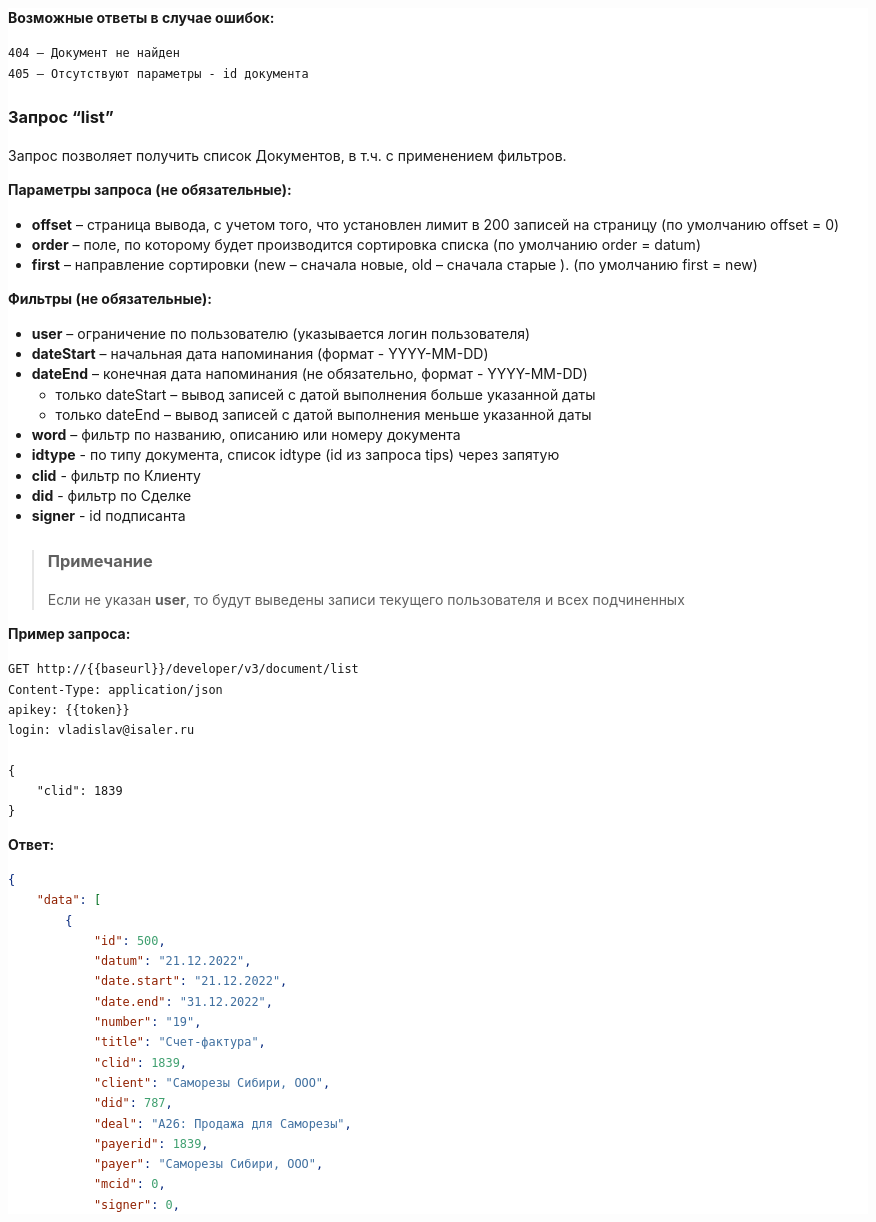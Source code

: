 **Возможные ответы в случае ошибок:**

    404 – Документ не найден
    405 – Отсутствуют параметры - id документа


<a id="list"></a>
### Запрос “list”

Запрос позволяет получить список Документов, в т.ч. с применением фильтров.

**Параметры запроса (не обязательные):**

- **offset** – страница вывода, с учетом того, что установлен лимит в 200 записей на страницу (по умолчанию offset = 0)
- **order** – поле, по которому будет производится сортировка списка (по умолчанию order = datum)
- **first** – направление сортировки (new – сначала новые, old – сначала старые ). (по умолчанию first = new)

**Фильтры (не обязательные):**

- **user** – ограничение по пользователю (указывается логин пользователя)
- **dateStart** – начальная дата напоминания (формат - YYYY-MM-DD)
- **dateEnd** – конечная дата напоминания (не обязательно, формат - YYYY-MM-DD)
  - только dateStart – вывод записей с датой выполнения больше указанной даты
  - только dateEnd – вывод записей с датой выполнения меньше указанной даты
- **word** – фильтр по названию, описанию или номеру документа
- **idtype** - по типу документа, список idtype (id из запроса tips) через запятую
- **clid** - фильтр по Клиенту
- **did** - фильтр по Сделке
- **signer** - id подписанта

> ### Примечание
> 
> Если не указан **user**, то будут выведены записи текущего пользователя и всех подчиненных

**Пример запроса:**

```http request
GET http://{{baseurl}}/developer/v3/document/list
Content-Type: application/json
apikey: {{token}}
login: vladislav@isaler.ru

{
	"clid": 1839
}
```

**Ответ:**

```json
{
	"data": [
		{
			"id": 500,
			"datum": "21.12.2022",
			"date.start": "21.12.2022",
			"date.end": "31.12.2022",
			"number": "19",
			"title": "Счет-фактура",
			"clid": 1839,
			"client": "Саморезы Сибири, ООО",
			"did": 787,
			"deal": "A26: Продажа для Саморезы",
			"payerid": 1839,
			"payer": "Саморезы Сибири, ООО",
			"mcid": 0,
			"signer": 0,
```